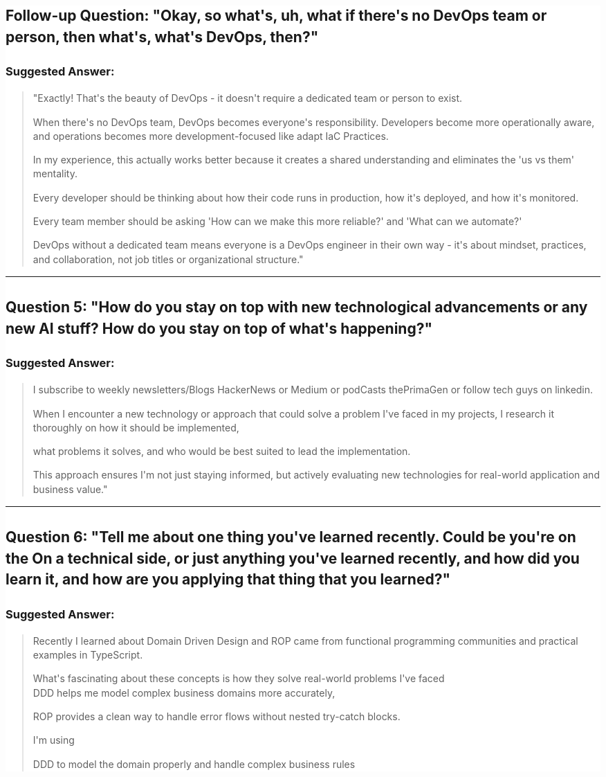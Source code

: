 ## Follow-up Question: "Okay, so what's, uh, what if there's no DevOps team or person, then what's, what's DevOps, then?"

### Suggested Answer:
> "Exactly! That's the beauty of DevOps - it doesn't require a dedicated team or person to exist.
> 
> When there's no DevOps team, DevOps becomes everyone's responsibility. Developers become more operationally aware, and operations becomes more development-focused like adapt IaC Practices.
> 
> In my experience, this actually works better because it creates a shared understanding and eliminates the 'us vs them' mentality.
> 
> Every developer should be thinking about how their code runs in production, how it's deployed, and how it's monitored.
> 
> Every team member should be asking 'How can we make this more reliable?' and 'What can we automate?'
> 
> DevOps without a dedicated team means everyone is a DevOps engineer in their own way - it's about mindset, practices, and collaboration, not job titles or organizational structure."

---

## Question 5: "How do you stay on top with new technological advancements or any new AI stuff? How do you stay on top of what's happening?"

### Suggested Answer:

> I subscribe to weekly newsletters/Blogs HackerNews or Medium or podCasts thePrimaGen or follow tech guys on linkedin.
> 
> When I encounter a new technology or approach that could solve a problem I've faced in my projects, 
> I research it thoroughly on how it should be implemented, 
>
> what problems it solves, and who would be best suited to lead the implementation.
> 
> This approach ensures I'm not just staying informed, but actively evaluating new technologies for real-world application and business value."

---

## Question 6: "Tell me about one thing you've learned recently. Could be you're on the On a technical side, or just anything you've learned recently, and how did you learn it, and how are you applying that thing that you learned?"

### Suggested Answer:
> Recently I learned about Domain Driven Design and ROP came from functional programming communities and practical examples in TypeScript.
> 
> What's fascinating about these concepts is how they solve real-world problems I've faced  
> DDD helps me model complex business domains more accurately, 
>
> ROP provides a clean way to handle error flows without nested try-catch blocks.
> 
> I'm using 
>
> DDD to model the domain properly and handle complex business rules  